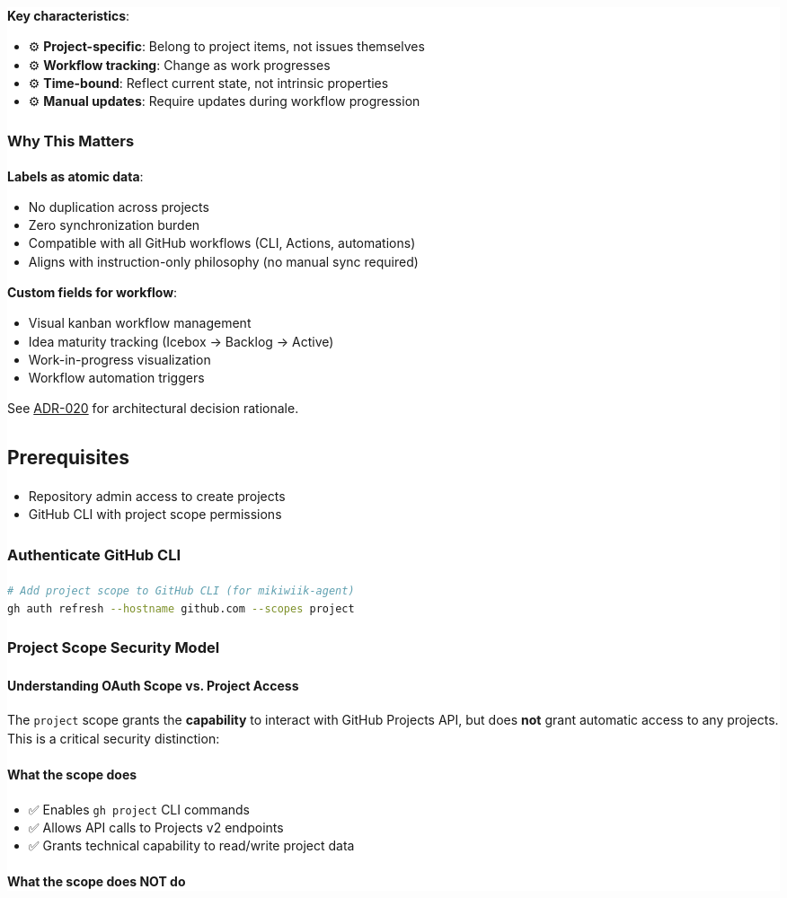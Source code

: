 **Key characteristics**:

- ⚙️ **Project-specific**: Belong to project items, not issues themselves
- ⚙️ **Workflow tracking**: Change as work progresses
- ⚙️ **Time-bound**: Reflect current state, not intrinsic properties
- ⚙️ **Manual updates**: Require updates during workflow progression

### Why This Matters

**Labels as atomic data**:

- No duplication across projects
- Zero synchronization burden
- Compatible with all GitHub workflows (CLI, Actions, automations)
- Aligns with instruction-only philosophy (no manual sync required)

**Custom fields for workflow**:

- Visual kanban workflow management
- Idea maturity tracking (Icebox → Backlog → Active)
- Work-in-progress visualization
- Workflow automation triggers

See [ADR-020](../adr/020-github-projects-adoption.md#update-labels-only-architecture-2025-10-19) for
architectural decision rationale.

## Prerequisites

- Repository admin access to create projects
- GitHub CLI with project scope permissions

### Authenticate GitHub CLI

```bash
# Add project scope to GitHub CLI (for mikiwiik-agent)
gh auth refresh --hostname github.com --scopes project
```

### Project Scope Security Model

#### Understanding OAuth Scope vs. Project Access

The `project` scope grants the **capability** to interact with GitHub Projects API, but does **not** grant automatic
access to any projects. This is a critical security distinction:

#### What the scope does

- ✅ Enables `gh project` CLI commands
- ✅ Allows API calls to Projects v2 endpoints
- ✅ Grants technical capability to read/write project data

#### What the scope does NOT do

